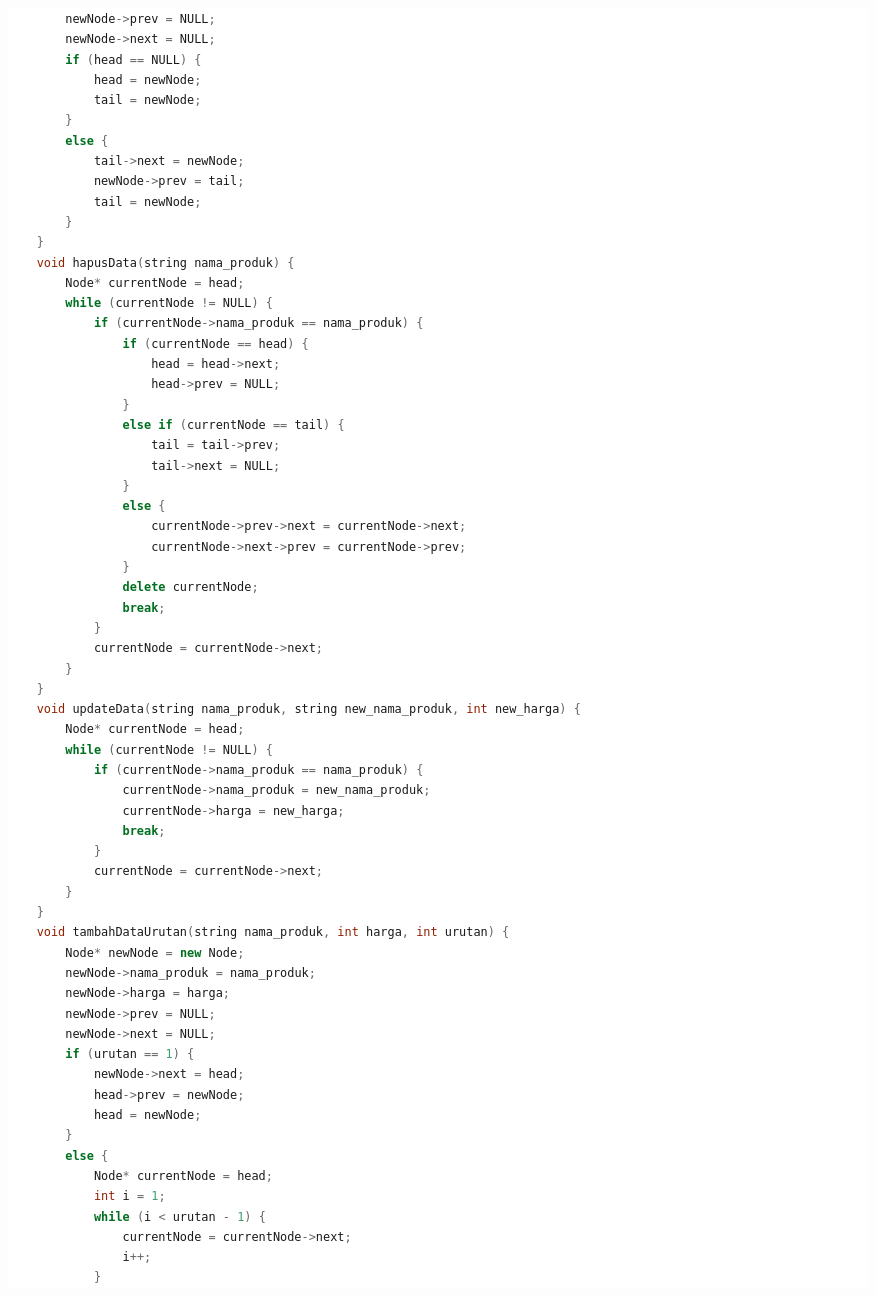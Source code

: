 ```C++
        newNode->prev = NULL;
        newNode->next = NULL;
        if (head == NULL) {
            head = newNode;
            tail = newNode;
        }
        else {
            tail->next = newNode;
            newNode->prev = tail;
            tail = newNode;
        }
    }
    void hapusData(string nama_produk) {
        Node* currentNode = head;
        while (currentNode != NULL) {
            if (currentNode->nama_produk == nama_produk) {
                if (currentNode == head) {
                    head = head->next;
                    head->prev = NULL;
                }
                else if (currentNode == tail) {
                    tail = tail->prev;
                    tail->next = NULL;
                }
                else {
                    currentNode->prev->next = currentNode->next;
                    currentNode->next->prev = currentNode->prev;
                }
                delete currentNode;
                break;
            }
            currentNode = currentNode->next;
        }
    }
    void updateData(string nama_produk, string new_nama_produk, int new_harga) {
        Node* currentNode = head;
        while (currentNode != NULL) {
            if (currentNode->nama_produk == nama_produk) {
                currentNode->nama_produk = new_nama_produk;
                currentNode->harga = new_harga;
                break;
            }
            currentNode = currentNode->next;
        }
    }
    void tambahDataUrutan(string nama_produk, int harga, int urutan) {
        Node* newNode = new Node;
        newNode->nama_produk = nama_produk;
        newNode->harga = harga;
        newNode->prev = NULL;
        newNode->next = NULL;
        if (urutan == 1) {
            newNode->next = head;
            head->prev = newNode;
            head = newNode;
        }
        else {
            Node* currentNode = head;
            int i = 1;
            while (i < urutan - 1) {
                currentNode = currentNode->next;
                i++;
            }
```